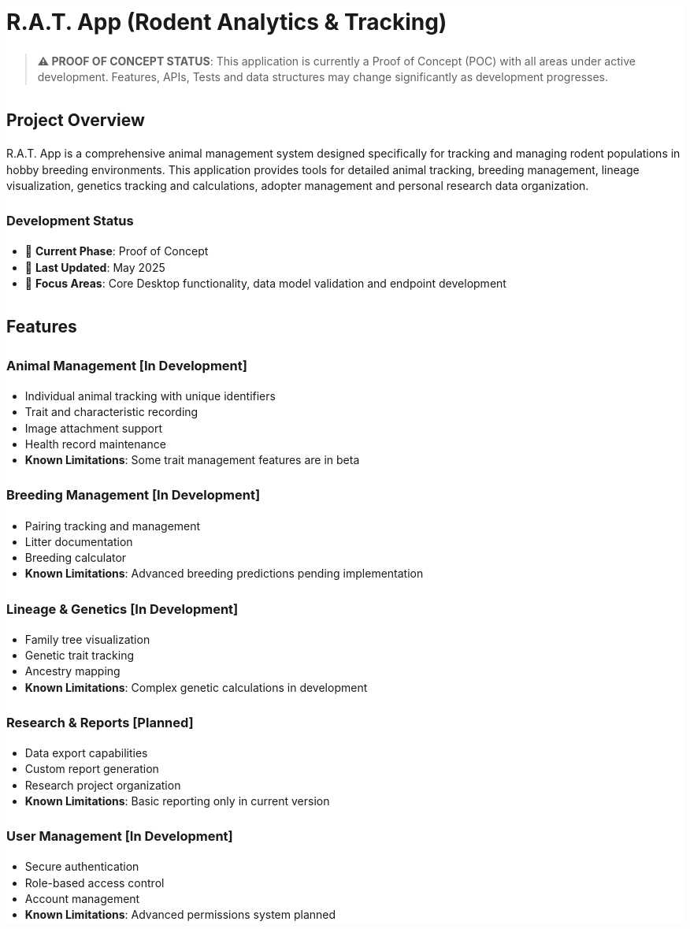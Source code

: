 # R.A.T. App (Rodent Analytics & Tracking)

> **⚠️ PROOF OF CONCEPT STATUS**: This application is currently a Proof of Concept (POC) with all areas under active development. Features, APIs, Tests and data structures may change significantly as development progresses.

## Project Overview

R.A.T. App is a comprehensive animal management system designed specifically for tracking and managing rodent populations in hobby breeding environments. This application provides tools for detailed animal tracking, breeding management, lineage visualization, genetics tracking and calculations, adopter management and personal research data organization.

### Development Status

- 🚧 **Current Phase**: Proof of Concept
- 📅 **Last Updated**: May 2025
- 🎯 **Focus Areas**: Core Desktop functionality, data model validation and endpoint development

## Features

### Animal Management [In Development]
- Individual animal tracking with unique identifiers
- Trait and characteristic recording
- Image attachment support
- Health record maintenance
- **Known Limitations**: Some trait management features are in beta

### Breeding Management [In Development]
- Pairing tracking and management
- Litter documentation
- Breeding calculator
- **Known Limitations**: Advanced breeding predictions pending implementation

### Lineage & Genetics [In Development]
- Family tree visualization
- Genetic trait tracking
- Ancestry mapping
- **Known Limitations**: Complex genetic calculations in development

### Research & Reports [Planned]
- Data export capabilities
- Custom report generation
- Research project organization
- **Known Limitations**: Basic reporting only in current version

### User Management [In Development]
- Secure authentication
- Role-based access control
- Account management
- **Known Limitations**: Advanced permissions system planned
